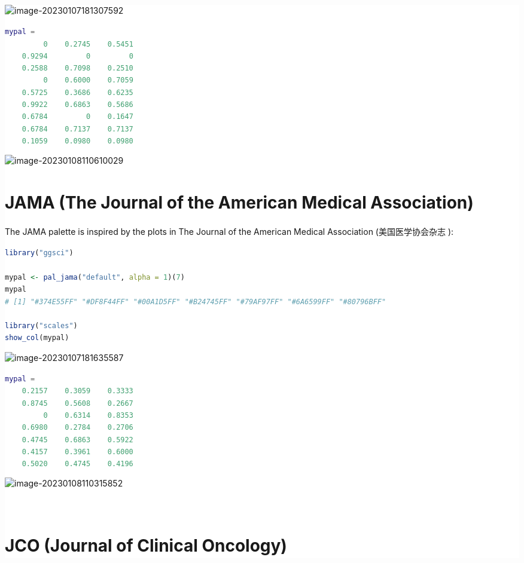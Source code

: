 ![image-20230107181307592](https://github.com/HelloWorld-1017/blog-images/blob/main/migration/DeLLLaptop/image-20230107181307592.png?raw=true)

```matlab
mypal =
         0    0.2745    0.5451
    0.9294         0         0
    0.2588    0.7098    0.2510
         0    0.6000    0.7059
    0.5725    0.3686    0.6235
    0.9922    0.6863    0.5686
    0.6784         0    0.1647
    0.6784    0.7137    0.7137
    0.1059    0.0980    0.0980
```

![image-20230108110610029](https://github.com/HelloWorld-1017/blog-images/blob/main/migration/DeLLLaptop/image-20230108110610029.png?raw=true)

# JAMA (The Journal of the American Medical Association)

The JAMA palette is inspired by the plots in The Journal of the American Medical Association (美国医学协会杂志 ):

```R
library("ggsci")

mypal <- pal_jama("default", alpha = 1)(7)
mypal
# [1] "#374E55FF" "#DF8F44FF" "#00A1D5FF" "#B24745FF" "#79AF97FF" "#6A6599FF" "#80796BFF"

library("scales")
show_col(mypal)
```

![image-20230107181635587](https://github.com/HelloWorld-1017/blog-images/blob/main/migration/DeLLLaptop/image-20230107181635587.png?raw=true)

```matlab
mypal =
    0.2157    0.3059    0.3333
    0.8745    0.5608    0.2667
         0    0.6314    0.8353
    0.6980    0.2784    0.2706
    0.4745    0.6863    0.5922
    0.4157    0.3961    0.6000
    0.5020    0.4745    0.4196
```

![image-20230108110315852](https://github.com/HelloWorld-1017/blog-images/blob/main/migration/DeLLLaptop/image-20230108110315852.png?raw=true)

<br>

# JCO (Journal of Clinical Oncology)
